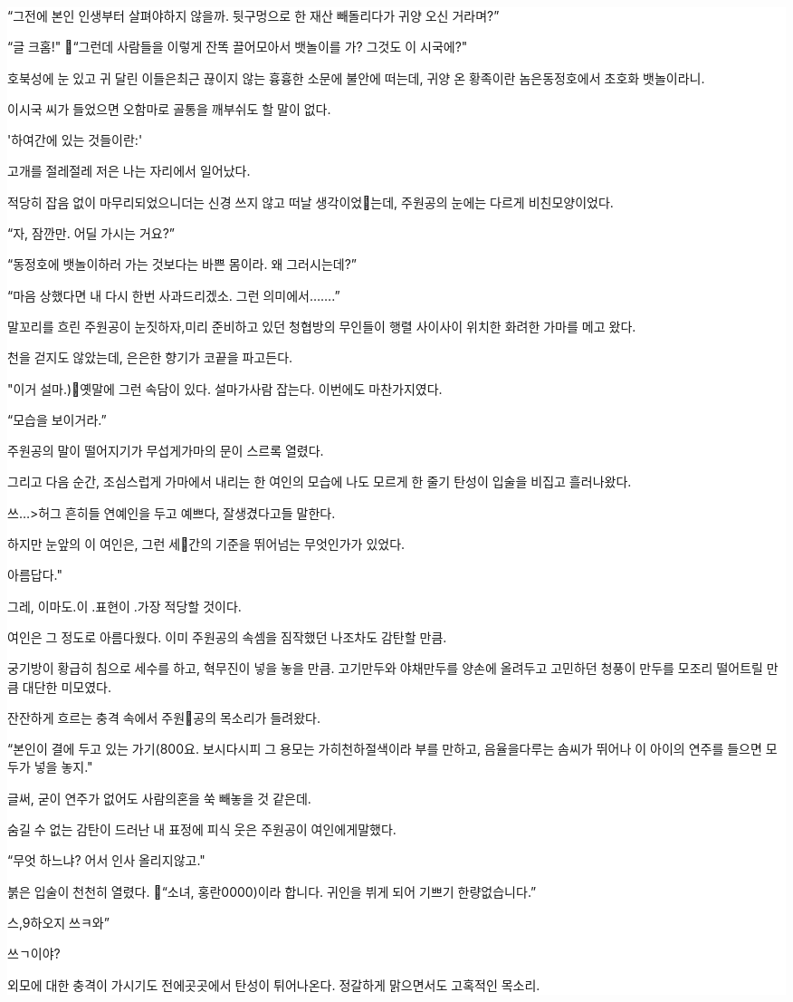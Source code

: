“그전에 본인 인생부터 살펴야하지 않을까. 뒷구멍으로 한 재산 빼돌리다가 귀양 오신 거라며?”

“글 크홈!"
“그런데 사람들을 이렇게 잔똑 끌어모아서 뱃놀이를 가? 그것도 이 시국에?"

호북성에 눈 있고 귀 달린 이들은최근 끊이지 않는 흉흉한 소문에 불안에 떠는데, 귀양 온 황족이란 놈은동정호에서 초호화 뱃놀이라니.

이시국 씨가 들었으면 오함마로 골통을 깨부쉬도 할 말이 없다.

'하여간에 있는 것들이란:'

고개를 절레절레 저은 나는 자리에서 일어났다.

적당히 잡음 없이 마무리되었으니더는 신경 쓰지 않고 떠날 생각이었는데, 주원공의 눈에는 다르게 비친모양이었다.

“자, 잠깐만. 어딜 가시는 거요?”

“동정호에 뱃놀이하러 가는 것보다는 바쁜 몸이라. 왜 그러시는데?”

“마음 상했다면 내 다시 한번 사과드리겠소. 그런 의미에서…….”

말꼬리를 흐린 주원공이 눈짓하자,미리 준비하고 있던 청협방의 무인들이 행렬 사이사이 위치한 화려한 가마를 메고 왔다.

천을 걷지도 않았는데, 은은한 향기가 코끝을 파고든다.

"이거 설마.)옛말에 그런 속담이 있다. 설마가사람 잡는다. 이번에도 마찬가지였다.

“모습을 보이거라.”

주원공의 말이 떨어지기가 무섭게가마의 문이 스르록 열렸다.

그리고 다음 순간, 조심스럽게 가마에서 내리는 한 여인의 모습에 나도 모르게 한 줄기 탄성이 입술을 비집고 흘러나왔다.

쓰…>허그
흔히들 연예인을 두고 예쁘다, 잘생겼다고들 말한다.

하지만 눈앞의 이 여인은, 그런 세간의 기준을 뛰어넘는 무엇인가가 있었다.

아름답다."

그레, 이마도.이 .표현이 .가장 적당할 것이다.

여인은 그 정도로 아름다웠다. 이미 주원공의 속셈을 짐작했던 나조차도 감탄할 만큼.

궁기방이 황급히 침으로 세수를 하고, 혁무진이 넣을 놓을 만큼. 고기만두와 야채만두를 양손에 올려두고 고민하던 청풍이 만두를 모조리 떨어트릴 만큼 대단한 미모였다.

잔잔하게 흐르는 충격 속에서 주원공의 목소리가 들려왔다.

“본인이 결에 두고 있는 가기(800요. 보시다시피 그 용모는 가히천하절색이라 부를 만하고, 음율을다루는 솜씨가 뛰어나 이 아이의 연주를 들으면 모두가 넣을 놓지."

글써, 굳이 연주가 없어도 사람의혼을 쑥 빼놓을 것 같은데.

숨길 수 없는 감탄이 드러난 내 표정에 피식 웃은 주원공이 여인에게말했다.

“무엇 하느냐? 어서 인사 올리지않고."

붉은 입술이 천천히 열렸다.
“소녀, 홍란0000)이라 합니다. 귀인을 뷔게 되어 기쁘기 한량없습니다.”

스,9하오지
쓰ㅋ와”

쓰ㄱ이야?

외모에 대한 충격이 가시기도 전에곳곳에서 탄성이 튀어나온다. 정갈하게 맑으면서도 고혹적인 목소리.
